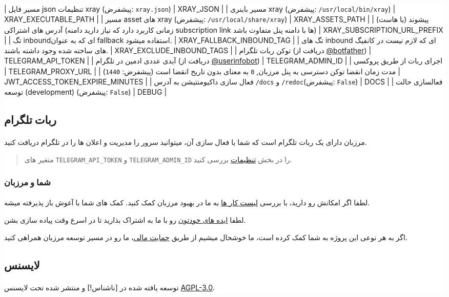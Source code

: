 |                                                                       مسیر فایل json تنظیمات xray (پیشفرض: `xray.json`) |            XRAY_JSON            |
|                                                                        مسیر باینری xray (پیشفرض: `/usr/local/bin/xray`) |      XRAY_EXECUTABLE_PATH       |
|                                                                   مسیر asset های xray (پیشفرض: `/usr/local/share/xray`) |        XRAY_ASSETS_PATH         |
| پیشوند (یا هاست) آدرس های اشتراکی (زمانی کاربرد دارد که نیاز دارید دامنه subscription link ها با دامنه پنل متفاوت باشد) |  XRAY_SUBSCRIPTION_URL_PREFIX   |
|                                                                        تگ inboundای که به عنوان fallback استفاده میشود. |    XRAY_FALLBACK_INBOUND_TAG    |
|                                                تگ های inbound ای که لازم نیست در کانفیگ های ساخته شده وجود داشته باشند. |    XRAY_EXCLUDE_INBOUND_TAGS    |
|                                                       توکن ربات تلگرام (دریافت از [@botfather](https://t.me/botfather)) |       TELEGRAM_API_TOKEN        |
|                                          آیدی عددی ادمین در تلگرام (دریافت از [@userinfobot](https://t.me/userinfobot)) |        TELEGRAM_ADMIN_ID        |
|                                                                                               اجرای ربات از طریق پروکسی |       TELEGRAM_PROXY_URL        |
|                            مدت زمان انقضا توکن دسترسی به پنل مرزبان, `0` به معنای بدون تاریخ انقضا است (پیشفرض: `1440`) | JWT_ACCESS_TOKEN_EXPIRE_MINUTES |
|                                                       فعال سازی داکیومنتیشن به آدرس `/docs` و `/redoc`(پیشفرض: `False`) |              DOCS               |
|                                                                     فعالسازی حالت توسعه (development) (پیشفرض: `False`) |              DEBUG              |


## ربات تلگرام
مرزبان دارای یک ربات تلگرام است که شما با فعال سازی آن، میتوانید سرور را مدیریت و اعلان ها را در تلگرام دریافت کنید.
> متغیر های `TELEGRAM_API_TOKEN` و `TELEGRAM_ADMIN_ID` را در بخش [تنظیمات](#تنظیمات) بررسی کنید.

### شما و مرزبان

لطفا اگر امکانش رو دارید، با بررسی [لیست کار ها](https://github.com/gozargah/marzban/issues) به ما در بهبود مرزبان کمک کنید. کمک های شما با آغوش باز پذیرفته میشه.

لطفا [ایده های خودتون](https://github.com/Gozargah/Marzban/issues/new?assignees=&labels=enhancement&template=feature_request.md&title=Feature+title) رو با ما به اشتراک بذارید تا در اسرع وقت پیاده سازی بشن.

اگر به هر نوعی این پروژه به شما کمک کرده است، ما خوشحال میشیم از طریق [حمایت مالی](https://opencollective.com/marzban)، ما رو در مسیر توسعه مرزبان همراهی کنید.

## لایسنس

توسعه یافته شده در [ناشناس!] و منتشر شده تحت لایسنس [AGPL-3.0](./LICENSE).
